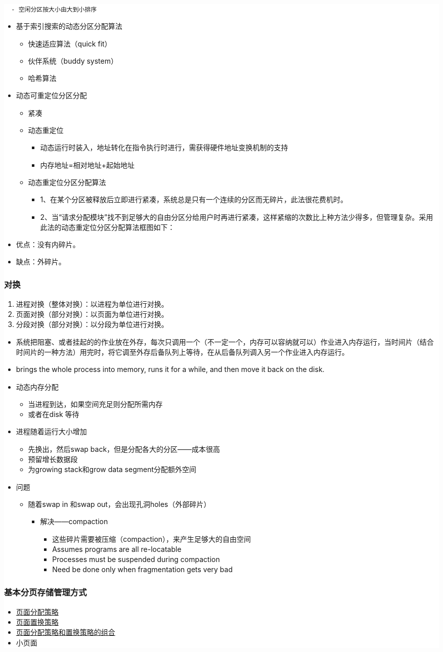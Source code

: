       - 空闲分区按大小由大到小排序

  - 基于索引搜索的动态分区分配算法

    - 快速适应算法（quick fit）

    - 伙伴系统（buddy system）

    - 哈希算法

  - 动态可重定位分区分配

    - 紧凑

    - 动态重定位

      - 动态运行时装入，地址转化在指令执行时进行，需获得硬件地址变换机制的支持

      - 内存地址=相对地址+起始地址

    - 动态重定位分区分配算法

      - 1、在某个分区被释放后立即进行紧凑，系统总是只有一个连续的分区而无碎片，此法很花费机时。

      - 2、当“请求分配模块”找不到足够大的自由分区分给用户时再进行紧凑，这样紧缩的次数比上种方法少得多，但管理复杂。采用此法的动态重定位分区分配算法框图如下：

  - 优点：没有内碎片。

  - 缺点：外碎片。

### 对换

1. 进程对换（整体对换）：以进程为单位进行对换。
2. 页面对换（部分对换）：以页面为单位进行对换。
3. 分段对换（部分对换）：以分段为单位进行对换。

- 系统把阻塞、或者挂起的的作业放在外存，每次只调用一个（不一定一个，内存可以容纳就可以）作业进入内存运行，当时间片（结合时间片的一种方法）用完时，将它调至外存后备队列上等待，在从后备队列调入另一个作业进入内存运行。
- brings the whole process into memory, runs it for a while, and then move it back on the disk.
- 动态内存分配
  - 当进程到达，如果空间充足则分配所需内存
  - 或者在disk 等待

- 进程随着运行大小增加
  - 先换出，然后swap back，但是分配各大的分区——成本很高
  - 预留增长数据段
  - 为growing stack和grow data segment分配额外空间

- 问题
  - 随着swap in 和swap out，会出现孔洞holes（外部碎片）
    - 解决——compaction

      - 这些碎片需要被压缩（compaction），来产生足够大的自由空间
      - Assumes programs are all re-locatable
      - Processes must be suspended during compaction
      - Need be done only when fragmentation gets very bad

### 基本分页存储管理方式

- [页面分配策略](#页面分配的策略)
- [页面置换策略](#页面置换的策略)
- [页面分配策略和置换策略的组合](#分配和置换的策略组合)
- 小页面

